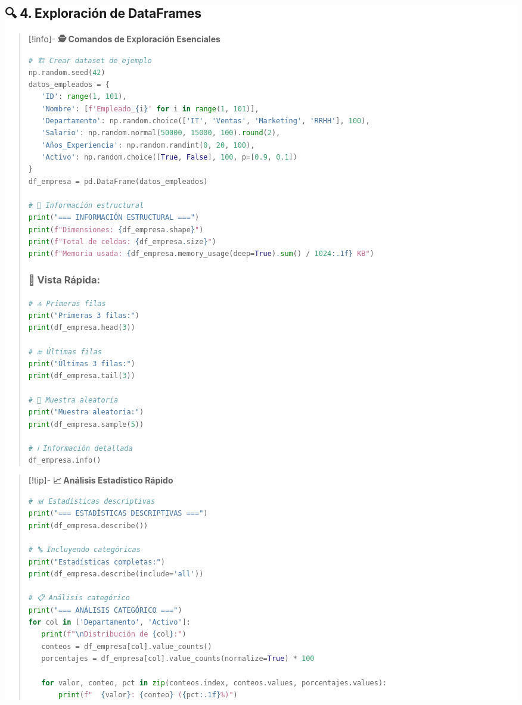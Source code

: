 ## 🔍 4. Exploración de DataFrames

> [!info]- **🕵️ Comandos de Exploración Esenciales**
> 
> ```python
> # 🏗️ Crear dataset de ejemplo
> np.random.seed(42)
> datos_empleados = {
>    'ID': range(1, 101),
>    'Nombre': [f'Empleado_{i}' for i in range(1, 101)],
>    'Departamento': np.random.choice(['IT', 'Ventas', 'Marketing', 'RRHH'], 100),
>    'Salario': np.random.normal(50000, 15000, 100).round(2),
>    'Años_Experiencia': np.random.randint(0, 20, 100),
>    'Activo': np.random.choice([True, False], 100, p=[0.9, 0.1])
> }
> df_empresa = pd.DataFrame(datos_empleados)
> 
> # 📏 Información estructural
> print("=== INFORMACIÓN ESTRUCTURAL ===")
> print(f"Dimensiones: {df_empresa.shape}")
> print(f"Total de celdas: {df_empresa.size}")
> print(f"Memoria usada: {df_empresa.memory_usage(deep=True).sum() / 1024:.1f} KB")
> ```
> 
> ### 👀 Vista Rápida:
> 
> ```python
> # 🔝 Primeras filas
> print("Primeras 3 filas:")
> print(df_empresa.head(3))
> 
> # 🔚 Últimas filas
> print("Últimas 3 filas:")
> print(df_empresa.tail(3))
> 
> # 🎲 Muestra aleatoria
> print("Muestra aleatoria:")
> print(df_empresa.sample(5))
> 
> # ℹ️ Información detallada
> df_empresa.info()
> ```

> [!tip]- **📈 Análisis Estadístico Rápido**
> 
> ```python
> # 📊 Estadísticas descriptivas
> print("=== ESTADÍSTICAS DESCRIPTIVAS ===")
> print(df_empresa.describe())
> 
> # 🔤 Incluyendo categóricas
> print("Estadísticas completas:")
> print(df_empresa.describe(include='all'))
> 
> # 📋 Análisis categórico
> print("=== ANÁLISIS CATEGÓRICO ===")
> for col in ['Departamento', 'Activo']:
>    print(f"\nDistribución de {col}:")
>    conteos = df_empresa[col].value_counts()
>    porcentajes = df_empresa[col].value_counts(normalize=True) * 100
>    
>    for valor, conteo, pct in zip(conteos.index, conteos.values, porcentajes.values):
>        print(f"  {valor}: {conteo} ({pct:.1f}%)")